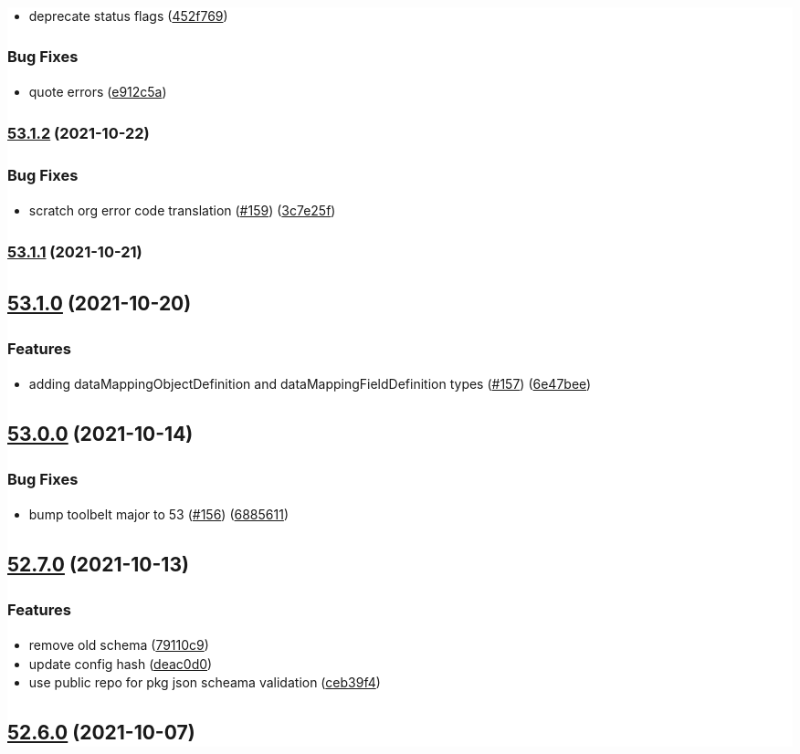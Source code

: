 - deprecate status flags ([452f769](https://github.com/salesforcecli/toolbelt/commit/452f769e3db3f2eeb1fb90ed9d9b73b014ac0797))

### Bug Fixes

- quote errors ([e912c5a](https://github.com/salesforcecli/toolbelt/commit/e912c5a04ee6600a9afaa002ed53469482eee958))

### [53.1.2](https://github.com/salesforcecli/toolbelt/compare/v53.1.1...v53.1.2) (2021-10-22)

### Bug Fixes

- scratch org error code translation ([#159](https://github.com/salesforcecli/toolbelt/issues/159)) ([3c7e25f](https://github.com/salesforcecli/toolbelt/commit/3c7e25f7b7aeae2efa80bb9c9f826dad0351794c))

### [53.1.1](https://github.com/salesforcecli/toolbelt/compare/v53.1.0...v53.1.1) (2021-10-21)

## [53.1.0](https://github.com/salesforcecli/toolbelt/compare/v53.0.0...v53.1.0) (2021-10-20)

### Features

- adding dataMappingObjectDefinition and dataMappingFieldDefinition types ([#157](https://github.com/salesforcecli/toolbelt/issues/157)) ([6e47bee](https://github.com/salesforcecli/toolbelt/commit/6e47bee7a81194a48e839cdb00b33b2cdf7bb91e))

## [53.0.0](https://github.com/salesforcecli/toolbelt/compare/v52.7.0...v53.0.0) (2021-10-14)

### Bug Fixes

- bump toolbelt major to 53 ([#156](https://github.com/salesforcecli/toolbelt/issues/156)) ([6885611](https://github.com/salesforcecli/toolbelt/commit/68856114af22bb90abf5724955f617ba3de767aa))

## [52.7.0](https://github.com/salesforcecli/toolbelt/compare/v52.6.0...v52.7.0) (2021-10-13)

### Features

- remove old schema ([79110c9](https://github.com/salesforcecli/toolbelt/commit/79110c9e5e3d429393612cad2978bec109522d46))
- update config hash ([deac0d0](https://github.com/salesforcecli/toolbelt/commit/deac0d02bc8af1ae4b479e94a5dee9583d447d7c))
- use public repo for pkg json scheama validation ([ceb39f4](https://github.com/salesforcecli/toolbelt/commit/ceb39f4fc3ab6bd0520e476c60f50a174b106530))

## [52.6.0](https://github.com/salesforcecli/toolbelt/compare/v52.5.1...v52.6.0) (2021-10-07)
